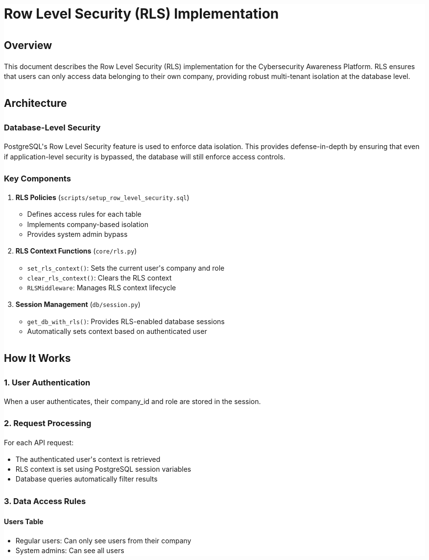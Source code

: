 # Row Level Security (RLS) Implementation

## Overview

This document describes the Row Level Security (RLS) implementation for the Cybersecurity Awareness Platform. RLS ensures that users can only access data belonging to their own company, providing robust multi-tenant isolation at the database level.

## Architecture

### Database-Level Security

PostgreSQL's Row Level Security feature is used to enforce data isolation. This provides defense-in-depth by ensuring that even if application-level security is bypassed, the database will still enforce access controls.

### Key Components

1. **RLS Policies** (`scripts/setup_row_level_security.sql`)
   - Defines access rules for each table
   - Implements company-based isolation
   - Provides system admin bypass

2. **RLS Context Functions** (`core/rls.py`)
   - `set_rls_context()`: Sets the current user's company and role
   - `clear_rls_context()`: Clears the RLS context
   - `RLSMiddleware`: Manages RLS context lifecycle

3. **Session Management** (`db/session.py`)
   - `get_db_with_rls()`: Provides RLS-enabled database sessions
   - Automatically sets context based on authenticated user

## How It Works

### 1. User Authentication
When a user authenticates, their company_id and role are stored in the session.

### 2. Request Processing
For each API request:
- The authenticated user's context is retrieved
- RLS context is set using PostgreSQL session variables
- Database queries automatically filter results

### 3. Data Access Rules

#### Users Table
- Regular users: Can only see users from their company
- System admins: Can see all users
